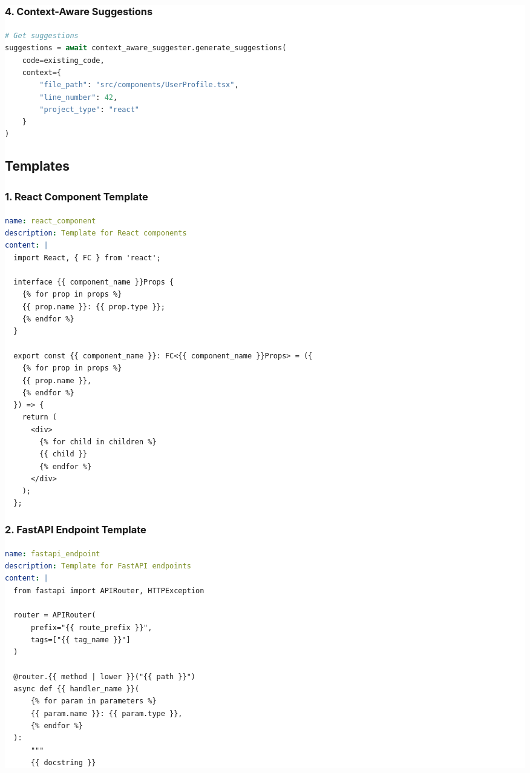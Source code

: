 ### 4. Context-Aware Suggestions
```python
# Get suggestions
suggestions = await context_aware_suggester.generate_suggestions(
    code=existing_code,
    context={
        "file_path": "src/components/UserProfile.tsx",
        "line_number": 42,
        "project_type": "react"
    }
)
```

## Templates

### 1. React Component Template
```yaml
name: react_component
description: Template for React components
content: |
  import React, { FC } from 'react';
  
  interface {{ component_name }}Props {
    {% for prop in props %}
    {{ prop.name }}: {{ prop.type }};
    {% endfor %}
  }
  
  export const {{ component_name }}: FC<{{ component_name }}Props> = ({
    {% for prop in props %}
    {{ prop.name }},
    {% endfor %}
  }) => {
    return (
      <div>
        {% for child in children %}
        {{ child }}
        {% endfor %}
      </div>
    );
  };
```

### 2. FastAPI Endpoint Template
```yaml
name: fastapi_endpoint
description: Template for FastAPI endpoints
content: |
  from fastapi import APIRouter, HTTPException
  
  router = APIRouter(
      prefix="{{ route_prefix }}",
      tags=["{{ tag_name }}"]
  )
  
  @router.{{ method | lower }}("{{ path }}")
  async def {{ handler_name }}(
      {% for param in parameters %}
      {{ param.name }}: {{ param.type }},
      {% endfor %}
  ):
      """
      {{ docstring }}
```